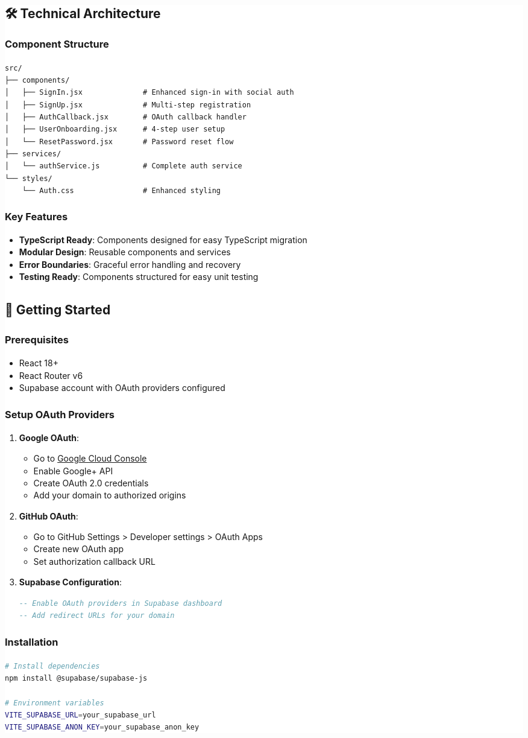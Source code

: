 ## 🛠 Technical Architecture

### Component Structure
```
src/
├── components/
│   ├── SignIn.jsx              # Enhanced sign-in with social auth
│   ├── SignUp.jsx              # Multi-step registration
│   ├── AuthCallback.jsx        # OAuth callback handler
│   ├── UserOnboarding.jsx      # 4-step user setup
│   └── ResetPassword.jsx       # Password reset flow
├── services/
│   └── authService.js          # Complete auth service
└── styles/
    └── Auth.css                # Enhanced styling
```

### Key Features
- **TypeScript Ready**: Components designed for easy TypeScript migration
- **Modular Design**: Reusable components and services
- **Error Boundaries**: Graceful error handling and recovery
- **Testing Ready**: Components structured for easy unit testing

## 🚀 Getting Started

### Prerequisites
- React 18+
- React Router v6
- Supabase account with OAuth providers configured

### Setup OAuth Providers

1. **Google OAuth**:
   - Go to [Google Cloud Console](https://console.cloud.google.com/)
   - Enable Google+ API
   - Create OAuth 2.0 credentials
   - Add your domain to authorized origins

2. **GitHub OAuth**:
   - Go to GitHub Settings > Developer settings > OAuth Apps
   - Create new OAuth app
   - Set authorization callback URL

3. **Supabase Configuration**:
   ```sql
   -- Enable OAuth providers in Supabase dashboard
   -- Add redirect URLs for your domain
   ```

### Installation
```bash
# Install dependencies
npm install @supabase/supabase-js

# Environment variables
VITE_SUPABASE_URL=your_supabase_url
VITE_SUPABASE_ANON_KEY=your_supabase_anon_key
```
